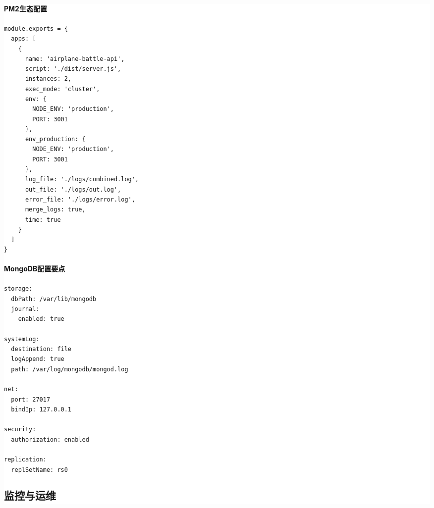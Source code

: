 #### PM2生态配置
```
module.exports = {
  apps: [
    {
      name: 'airplane-battle-api',
      script: './dist/server.js',
      instances: 2,
      exec_mode: 'cluster',
      env: {
        NODE_ENV: 'production',
        PORT: 3001
      },
      env_production: {
        NODE_ENV: 'production',
        PORT: 3001
      },
      log_file: './logs/combined.log',
      out_file: './logs/out.log',
      error_file: './logs/error.log',
      merge_logs: true,
      time: true
    }
  ]
}
```

#### MongoDB配置要点
```
storage:
  dbPath: /var/lib/mongodb
  journal:
    enabled: true

systemLog:
  destination: file
  logAppend: true
  path: /var/log/mongodb/mongod.log

net:
  port: 27017
  bindIp: 127.0.0.1

security:
  authorization: enabled

replication:
  replSetName: rs0
```

## 监控与运维
